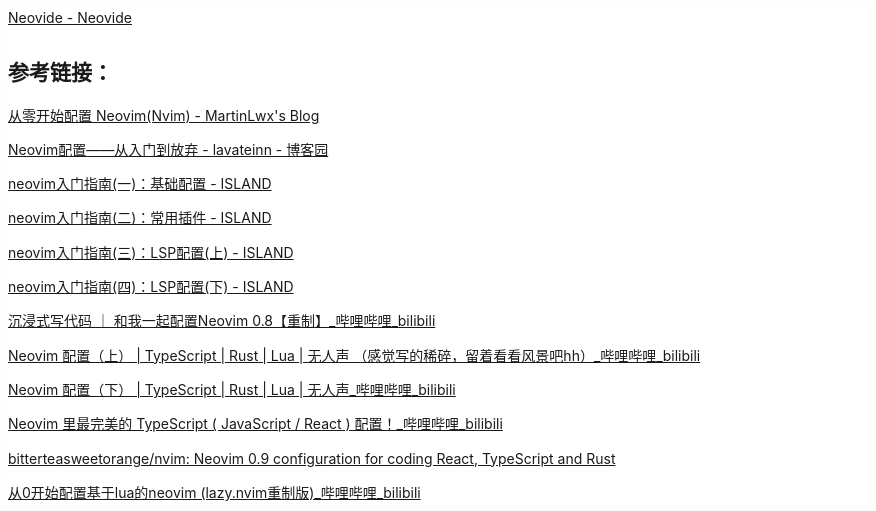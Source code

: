 [Neovide - Neovide](https://neovide.dev/)

## 参考链接：

[从零开始配置 Neovim(Nvim) - MartinLwx's Blog](https://martinlwx.github.io/zh-cn/config-neovim-from-scratch/)

[Neovim配置——从入门到放弃 - lavateinn - 博客园](https://www.cnblogs.com/lavateinn/p/17904263.html)

[neovim入门指南(一)：基础配置 - ISLAND](https://youngxhui.top/2023/07/nvim-guideline-1basic-config/)

[neovim入门指南(二)：常用插件 - ISLAND](https://youngxhui.top/2023/08/nvim-guideline-2plugins/)

[neovim入门指南(三)：LSP配置(上) - ISLAND](https://youngxhui.top/2023/09/neovim-beginners-guide-part-three-lsp-configuration-part-one/)

[neovim入门指南(四)：LSP配置(下) - ISLAND](https://youngxhui.top/2024/03/beginner--guide-to-neovim-part-four-lsp-configuration-ii/)

[沉浸式写代码 ｜ 和我一起配置Neovim 0.8【重制】\_哔哩哔哩\_bilibili](https://www.bilibili.com/video/BV1zt4y1c71e/)

[Neovim 配置（上） | TypeScript | Rust | Lua | 无人声 （感觉写的稀碎，留着看看风景吧hh）\_哔哩哔哩\_bilibili](https://www.bilibili.com/video/BV1wc411X7Su/)

[Neovim 配置（下） | TypeScript | Rust | Lua | 无人声\_哔哩哔哩\_bilibili](https://www.bilibili.com/video/BV1ic411B7yz/)

[Neovim 里最完美的 TypeScript ( JavaScript / React ) 配置！\_哔哩哔哩\_bilibili](https://www.bilibili.com/video/BV1o94y1g7Q1/)

[bitterteasweetorange/nvim: Neovim 0.9 configuration for coding React, TypeScript and Rust](https://github.com/bitterteasweetorange/nvim)

[从0开始配置基于lua的neovim (lazy.nvim重制版)\_哔哩哔哩\_bilibili](https://www.bilibili.com/video/BV1HP411m7mQ/)
